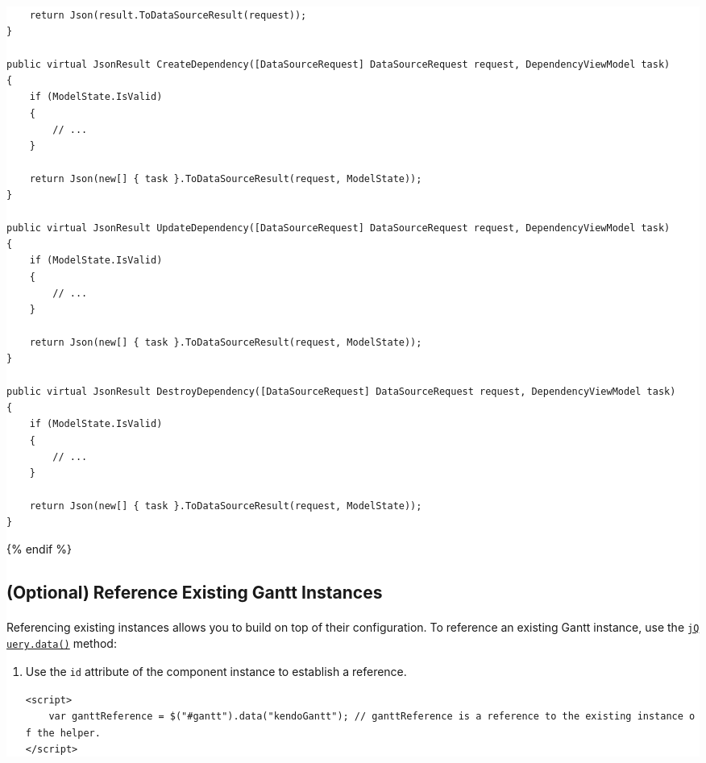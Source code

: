 ```Controller
	return Json(result.ToDataSourceResult(request));
}

public virtual JsonResult CreateDependency([DataSourceRequest] DataSourceRequest request, DependencyViewModel task)
{
	if (ModelState.IsValid)
	{
		// ... 
	}

	return Json(new[] { task }.ToDataSourceResult(request, ModelState));
}

public virtual JsonResult UpdateDependency([DataSourceRequest] DataSourceRequest request, DependencyViewModel task)
{
	if (ModelState.IsValid)
	{
		// ...
	}

	return Json(new[] { task }.ToDataSourceResult(request, ModelState));
}

public virtual JsonResult DestroyDependency([DataSourceRequest] DataSourceRequest request, DependencyViewModel task)
{
	if (ModelState.IsValid)
	{
		// ...
	}

	return Json(new[] { task }.ToDataSourceResult(request, ModelState));
}
```
{% endif %}

## (Optional) Reference Existing Gantt Instances

Referencing existing instances allows you to build on top of their configuration. To reference an existing Gantt instance, use the [`jQuery.data()`](http://api.jquery.com/jQuery.data/) method:

1. Use the `id` attribute of the component instance to establish a reference.

    ```JS script
    <script>
        var ganttReference = $("#gantt").data("kendoGantt"); // ganttReference is a reference to the existing instance of the helper.
    </script>
    ```
